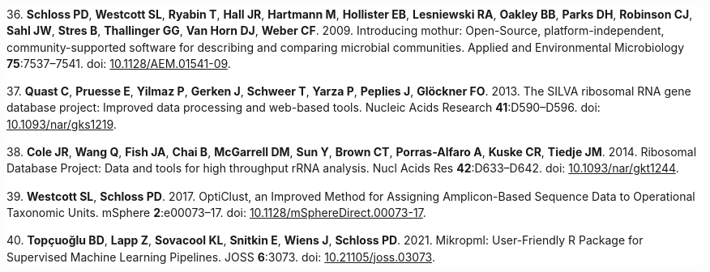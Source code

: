 </div>

<div id="ref-schloss_introducing_2009" class="csl-entry">

<span class="csl-left-margin">36.
</span><span class="csl-right-inline">**Schloss PD**, **Westcott SL**,
**Ryabin T**, **Hall JR**, **Hartmann M**, **Hollister EB**,
**Lesniewski RA**, **Oakley BB**, **Parks DH**, **Robinson CJ**, **Sahl
JW**, **Stres B**, **Thallinger GG**, **Van Horn DJ**, **Weber CF**.
2009. Introducing mothur: Open-Source, platform-independent,
community-supported software for describing and comparing microbial
communities. Applied and Environmental Microbiology **75**:7537–7541.
doi:
[10.1128/AEM.01541-09](https://doi.org/10.1128/AEM.01541-09).</span>

</div>

<div id="ref-quast_silva_2013" class="csl-entry">

<span class="csl-left-margin">37.
</span><span class="csl-right-inline">**Quast C**, **Pruesse E**,
**Yilmaz P**, **Gerken J**, **Schweer T**, **Yarza P**, **Peplies J**,
**Glöckner FO**. 2013. The SILVA ribosomal RNA gene database project:
Improved data processing and web-based tools. Nucleic Acids Research
**41**:D590–D596. doi:
[10.1093/nar/gks1219](https://doi.org/10.1093/nar/gks1219).</span>

</div>

<div id="ref-cole_ribosomal_2014" class="csl-entry">

<span class="csl-left-margin">38.
</span><span class="csl-right-inline">**Cole JR**, **Wang Q**, **Fish
JA**, **Chai B**, **McGarrell DM**, **Sun Y**, **Brown CT**,
**Porras-Alfaro A**, **Kuske CR**, **Tiedje JM**. 2014. Ribosomal
Database Project: Data and tools for high throughput
<span class="nocase">rRNA</span> analysis. Nucl Acids Res
**42**:D633–D642. doi:
[10.1093/nar/gkt1244](https://doi.org/10.1093/nar/gkt1244).</span>

</div>

<div id="ref-westcott_opticlust_2017" class="csl-entry">

<span class="csl-left-margin">39.
</span><span class="csl-right-inline">**Westcott SL**, **Schloss PD**.
2017. OptiClust, an Improved Method for Assigning Amplicon-Based
Sequence Data to Operational Taxonomic Units. mSphere **2**:e00073–17.
doi:
[10.1128/mSphereDirect.00073-17](https://doi.org/10.1128/mSphereDirect.00073-17).</span>

</div>

<div id="ref-topcuoglu_mikropml_2021" class="csl-entry">

<span class="csl-left-margin">40.
</span><span class="csl-right-inline">**Topçuoğlu BD**, **Lapp Z**,
**Sovacool KL**, **Snitkin E**, **Wiens J**, **Schloss PD**. 2021.
Mikropml: User-Friendly R Package for Supervised Machine Learning
Pipelines. JOSS **6**:3073. doi:
[10.21105/joss.03073](https://doi.org/10.21105/joss.03073).</span>
